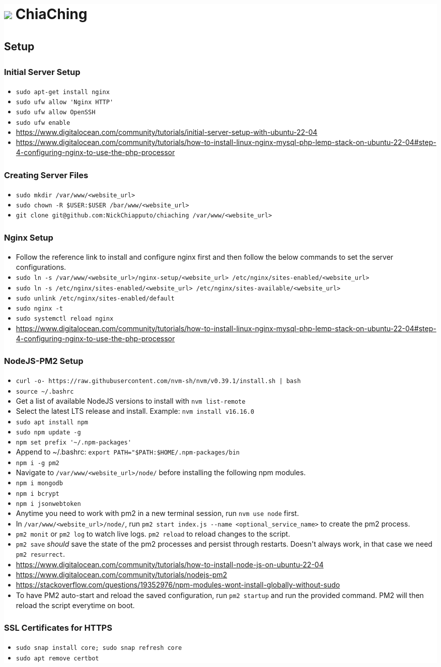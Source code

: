 # <div><img src="https://github.com/user-attachments/assets/a50bf17f-62f9-41a1-8c2a-d1c5edb29ef5" data-canonical-src="https://github.com/user-attachments/assets/a50bf17f-62f9-41a1-8c2a-d1c5edb29ef5" height="30" /> ChiaChing</div>


## Setup
### Initial Server Setup
* `sudo apt-get install nginx`
* `sudo ufw allow 'Nginx HTTP'`
* `sudo ufw allow OpenSSH`
* `sudo ufw enable`
* https://www.digitalocean.com/community/tutorials/initial-server-setup-with-ubuntu-22-04
* https://www.digitalocean.com/community/tutorials/how-to-install-linux-nginx-mysql-php-lemp-stack-on-ubuntu-22-04#step-4-configuring-nginx-to-use-the-php-processor
### Creating Server Files
* `sudo mkdir /var/www/<website_url>`
* `sudo chown -R $USER:$USER /bar/www/<website_url>`
* `git clone git@github.com:NickChiapputo/chiaching /var/www/<website_url>`
### Nginx Setup
* Follow the reference link to install and configure nginx first and then follow the below commands to set the server configurations.
* `sudo ln -s /var/www/<website_url>/nginx-setup/<website_url> /etc/nginx/sites-enabled/<website_url>`
* `sudo ln -s /etc/nginx/sites-enabled/<website_url> /etc/nginx/sites-available/<website_url>`
* `sudo unlink /etc/nginx/sites-enabled/default`
* `sudo nginx -t`
* `sudo systemctl reload nginx`
* https://www.digitalocean.com/community/tutorials/how-to-install-linux-nginx-mysql-php-lemp-stack-on-ubuntu-22-04#step-4-configuring-nginx-to-use-the-php-processor
### NodeJS-PM2 Setup
* `curl -o- https://raw.githubusercontent.com/nvm-sh/nvm/v0.39.1/install.sh | bash`
* `source ~/.bashrc`
* Get a list of available NodeJS versions to install with `nvm list-remote`
* Select the latest LTS release and install. Example: `nvm install v16.16.0`
* `sudo apt install npm`
* `sudo npm update -g`
* `npm set prefix '~/.npm-packages'`
* Append to ~/.bashrc: `export PATH="$PATH:$HOME/.npm-packages/bin`
* `npm i -g pm2`
* Navigate to `/var/www/<website_url>/node/` before installing the following npm modules.
* `npm i mongodb`
* `npm i bcrypt`
* `npm i jsonwebtoken`
* Anytime you need to work with pm2 in a new terminal session, run `nvm use node` first.
* In `/var/www/<website_url>/node/`, run `pm2 start index.js --name <optional_service_name>` to create the pm2 process.
* `pm2 monit` or `pm2 log` to watch live logs. `pm2 reload` to reload changes to the script.
* `pm2 save` *should* save the state of the pm2 processes and persist through restarts. Doesn't always work, in that case we need `pm2 resurrect`.
* https://www.digitalocean.com/community/tutorials/how-to-install-node-js-on-ubuntu-22-04
* https://www.digitalocean.com/community/tutorials/nodejs-pm2
* https://stackoverflow.com/questions/19352976/npm-modules-wont-install-globally-without-sudo
* To have PM2 auto-start and reload the saved configuration, run `pm2 startup` and run the provided command. PM2 will then reload the script everytime on boot.
### SSL Certificates for HTTPS
* `sudo snap install core; sudo snap refresh core`
* `sudo apt remove certbot`